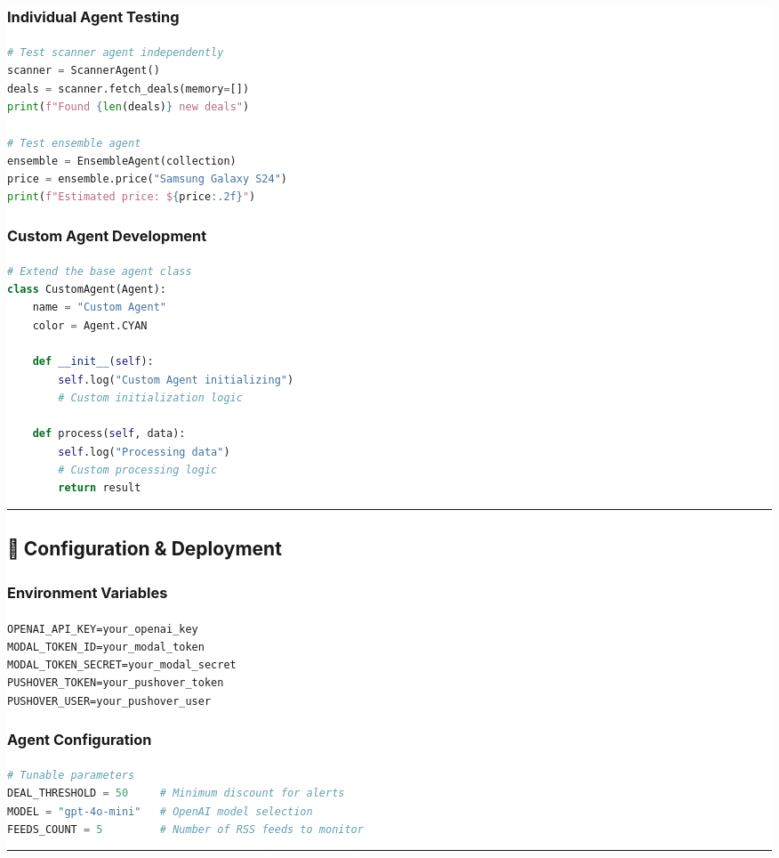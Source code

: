 ### **Individual Agent Testing**

```python
# Test scanner agent independently
scanner = ScannerAgent()
deals = scanner.fetch_deals(memory=[])
print(f"Found {len(deals)} new deals")

# Test ensemble agent
ensemble = EnsembleAgent(collection)
price = ensemble.price("Samsung Galaxy S24")
print(f"Estimated price: ${price:.2f}")
```

### **Custom Agent Development**

```python
# Extend the base agent class
class CustomAgent(Agent):
    name = "Custom Agent"
    color = Agent.CYAN
    
    def __init__(self):
        self.log("Custom Agent initializing")
        # Custom initialization logic
        
    def process(self, data):
        self.log("Processing data")
        # Custom processing logic
        return result
```

---

## 🔧 Configuration & Deployment

### **Environment Variables**
```env
OPENAI_API_KEY=your_openai_key
MODAL_TOKEN_ID=your_modal_token  
MODAL_TOKEN_SECRET=your_modal_secret
PUSHOVER_TOKEN=your_pushover_token
PUSHOVER_USER=your_pushover_user
```

### **Agent Configuration**
```python
# Tunable parameters
DEAL_THRESHOLD = 50     # Minimum discount for alerts
MODEL = "gpt-4o-mini"   # OpenAI model selection
FEEDS_COUNT = 5         # Number of RSS feeds to monitor
```

---